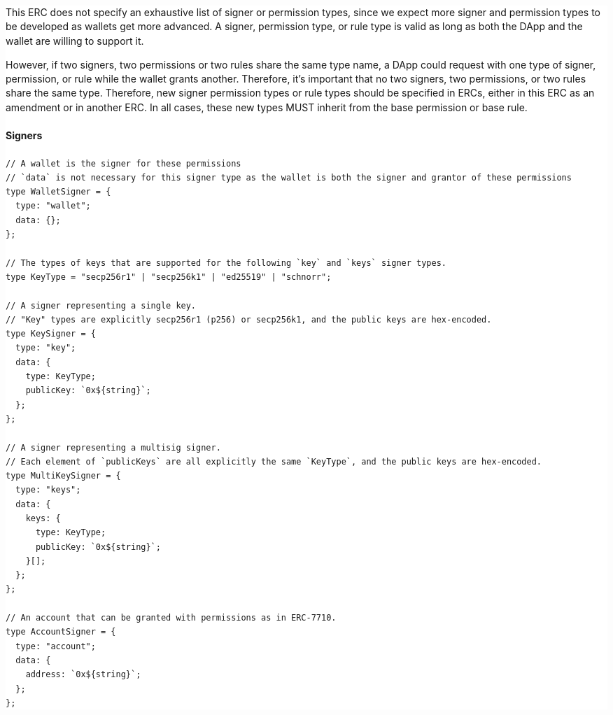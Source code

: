 This ERC does not specify an exhaustive list of signer or permission types, since we expect more signer and permission types to be developed as wallets get more advanced. A signer, permission type, or rule type is valid as long as both the DApp and the wallet are willing to support it.

However, if two signers, two permissions or two rules share the same type name, a DApp could request with one type of signer, permission, or rule while the wallet grants another. Therefore, it’s important that no two signers, two permissions, or two rules share the same type. Therefore, new signer permission types or rule types should be specified in ERCs, either in this ERC as an amendment or in another ERC. In all cases, these new types MUST inherit from the base permission or base rule.

#### Signers

```tsx
// A wallet is the signer for these permissions
// `data` is not necessary for this signer type as the wallet is both the signer and grantor of these permissions
type WalletSigner = {
  type: "wallet";
  data: {};
};

// The types of keys that are supported for the following `key` and `keys` signer types.
type KeyType = "secp256r1" | "secp256k1" | "ed25519" | "schnorr";

// A signer representing a single key.
// "Key" types are explicitly secp256r1 (p256) or secp256k1, and the public keys are hex-encoded.
type KeySigner = {
  type: "key";
  data: {
    type: KeyType;
    publicKey: `0x${string}`;
  };
};

// A signer representing a multisig signer.
// Each element of `publicKeys` are all explicitly the same `KeyType`, and the public keys are hex-encoded.
type MultiKeySigner = {
  type: "keys";
  data: {
    keys: {
      type: KeyType;
      publicKey: `0x${string}`;
    }[];
  };
};

// An account that can be granted with permissions as in ERC-7710.
type AccountSigner = {
  type: "account";
  data: {
    address: `0x${string}`;
  };
};
```
